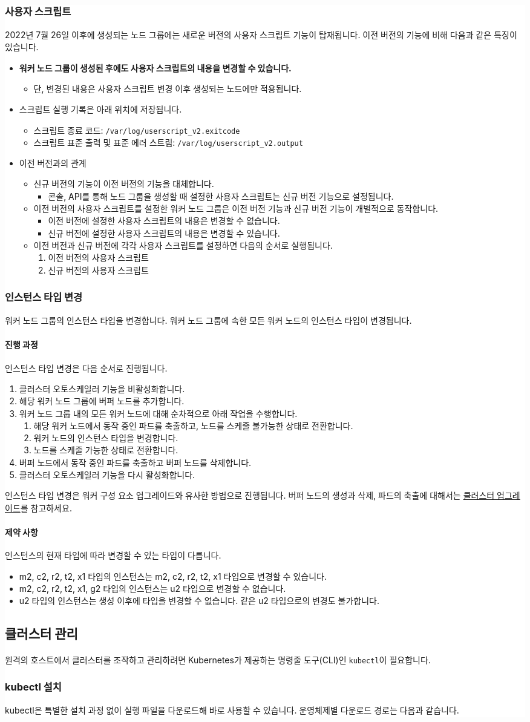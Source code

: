 ### 사용자 스크립트
2022년 7월 26일 이후에 생성되는 노드 그룹에는 새로운 버전의 사용자 스크립트 기능이 탑재됩니다. 이전 버전의 기능에 비해 다음과 같은 특징이 있습니다.

* **워커 노드 그룹이 생성된 후에도 사용자 스크립트의 내용을 변경할 수 있습니다.**
    * 단, 변경된 내용은 사용자 스크립트 변경 이후 생성되는 노드에만 적용됩니다. 
* 스크립트 실행 기록은 아래 위치에 저장됩니다.
    * 스크립트 종료 코드: `/var/log/userscript_v2.exitcode`
    * 스크립트 표준 출력 및 표준 에러 스트림: `/var/log/userscript_v2.output`

* 이전 버전과의 관계
    * 신규 버전의 기능이 이전 버전의 기능을 대체합니다.
        * 콘솔, API를 통해 노드 그룹을 생성할 때 설정한 사용자 스크립트는 신규 버전 기능으로 설정됩니다.
    * 이전 버전의 사용자 스크립트를 설정한 워커 노드 그룹은 이전 버전 기능과 신규 버전 기능이 개별적으로 동작합니다.
        * 이전 버전에 설정한 사용자 스크립트의 내용은 변경할 수 없습니다.
        * 신규 버전에 설정한 사용자 스크립트의 내용은 변경할 수 있습니다.
    * 이전 버전과 신규 버전에 각각 사용자 스크립트를 설정하면 다음의 순서로 실행됩니다.
        1. 이전 버전의 사용자 스크립트
        2. 신규 버전의 사용자 스크립트

### 인스턴스 타입 변경
워커 노드 그룹의 인스턴스 타입을 변경합니다. 워커 노드 그룹에 속한 모든 워커 노드의 인스턴스 타입이 변경됩니다.


#### 진행 과정

인스턴스 타입 변경은 다음 순서로 진행됩니다.

1. 클러스터 오토스케일러 기능을 비활성화합니다.
2. 해당 워커 노드 그룹에 버퍼 노드를 추가합니다. 
3. 워커 노드 그룹 내의 모든 워커 노드에 대해 순차적으로 아래 작업을 수행합니다.
    1. 해당 워커 노드에서 동작 중인 파드를 축출하고, 노드를 스케줄 불가능한 상태로 전환합니다.
    2. 워커 노드의 인스턴스 타입을 변경합니다.
    3. 노드를 스케줄 가능한 상태로 전환합니다.
4. 버퍼 노드에서 동작 중인 파드를 축출하고 버퍼 노드를 삭제합니다.
5. 클러스터 오토스케일러 기능을 다시 활성화합니다.

인스턴스 타입 변경은 워커 구성 요소 업그레이드와 유사한 방법으로 진행됩니다. 버퍼 노드의 생성과 삭제, 파드의 축출에 대해서는 [클러스터 업그레이드](/NKS/ko/user-guide-ngsc/#_30)를 참고하세요.


#### 제약 사항

인스턴스의 현재 타입에 따라 변경할 수 있는 타입이 다릅니다.

* m2, c2, r2, t2, x1 타입의 인스턴스는 m2, c2, r2, t2, x1 타입으로 변경할 수 있습니다.
* m2, c2, r2, t2, x1, g2 타입의 인스턴스는 u2 타입으로 변경할 수 없습니다.
* u2 타입의 인스턴스는 생성 이후에 타입을 변경할 수 없습니다. 같은 u2 타입으로의 변경도 불가합니다.

## 클러스터 관리
원격의 호스트에서 클러스터를 조작하고 관리하려면 Kubernetes가 제공하는 명령줄 도구(CLI)인 `kubectl`이 필요합니다.

### kubectl 설치
kubectl은 특별한 설치 과정 없이 실행 파일을 다운로드해 바로 사용할 수 있습니다. 운영체제별 다운로드 경로는 다음과 같습니다.

